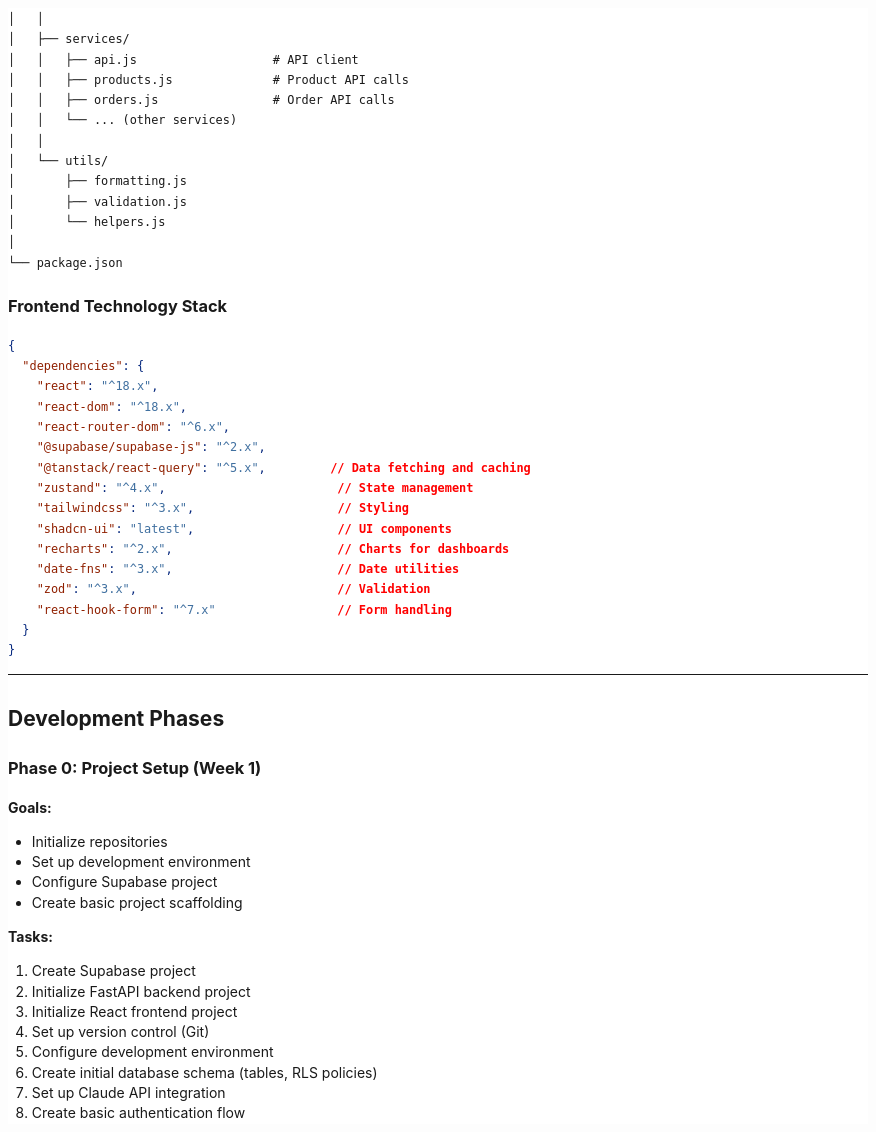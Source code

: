 ```
│   │
│   ├── services/
│   │   ├── api.js                   # API client
│   │   ├── products.js              # Product API calls
│   │   ├── orders.js                # Order API calls
│   │   └── ... (other services)
│   │
│   └── utils/
│       ├── formatting.js
│       ├── validation.js
│       └── helpers.js
│
└── package.json
```

### Frontend Technology Stack

```json
{
  "dependencies": {
    "react": "^18.x",
    "react-dom": "^18.x",
    "react-router-dom": "^6.x",
    "@supabase/supabase-js": "^2.x",
    "@tanstack/react-query": "^5.x",         // Data fetching and caching
    "zustand": "^4.x",                        // State management
    "tailwindcss": "^3.x",                    // Styling
    "shadcn-ui": "latest",                    // UI components
    "recharts": "^2.x",                       // Charts for dashboards
    "date-fns": "^3.x",                       // Date utilities
    "zod": "^3.x",                            // Validation
    "react-hook-form": "^7.x"                 // Form handling
  }
}
```

---

## Development Phases

### Phase 0: Project Setup (Week 1)

**Goals:**
- Initialize repositories
- Set up development environment
- Configure Supabase project
- Create basic project scaffolding

**Tasks:**
1. Create Supabase project
2. Initialize FastAPI backend project
3. Initialize React frontend project
4. Set up version control (Git)
5. Configure development environment
6. Create initial database schema (tables, RLS policies)
7. Set up Claude API integration
8. Create basic authentication flow
